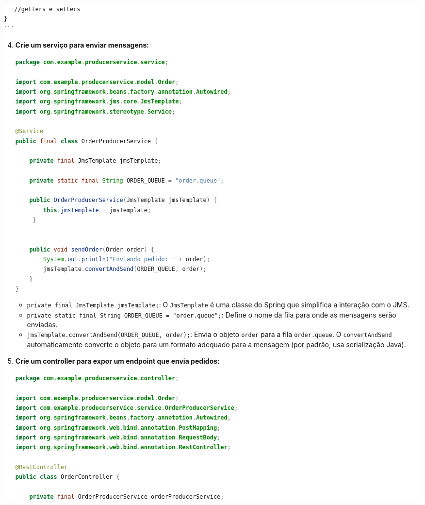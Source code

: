        //getters e setters
    }
    ```

4.  **Crie um serviço para enviar mensagens:**

    ```java
    package com.example.producerservice.service;

    import com.example.producerservice.model.Order;
    import org.springframework.beans.factory.annotation.Autowired;
    import org.springframework.jms.core.JmsTemplate;
    import org.springframework.stereotype.Service;

    @Service
    public final class OrderProducerService {
        
        private final JmsTemplate jmsTemplate;

        private static final String ORDER_QUEUE = "order.queue";
    
        public OrderProducerService(JmsTemplate jmsTemplate) {
            this.jmsTemplate = jmsTemplate;
         }


        public void sendOrder(Order order) {
            System.out.println("Enviando pedido: " + order);
            jmsTemplate.convertAndSend(ORDER_QUEUE, order);
        }
    }
    ```

    * `private final JmsTemplate jmsTemplate;`: O `JmsTemplate` é uma classe do Spring que simplifica a interação com o JMS.
    * `private static final String ORDER_QUEUE = "order.queue";`: Define o nome da fila para onde as mensagens serão enviadas.
    * `jmsTemplate.convertAndSend(ORDER_QUEUE, order);`: Envia o objeto `order` para a fila `order.queue`. O `convertAndSend` automaticamente converte o objeto para um formato adequado para a mensagem (por padrão, usa serialização Java).

5.  **Crie um controller para expor um endpoint que envia pedidos:**

    ```java
    package com.example.producerservice.controller;

    import com.example.producerservice.model.Order;
    import com.example.producerservice.service.OrderProducerService;
    import org.springframework.beans.factory.annotation.Autowired;
    import org.springframework.web.bind.annotation.PostMapping;
    import org.springframework.web.bind.annotation.RequestBody;
    import org.springframework.web.bind.annotation.RestController;

    @RestController
    public class OrderController {
        
        private final OrderProducerService orderProducerService;
    